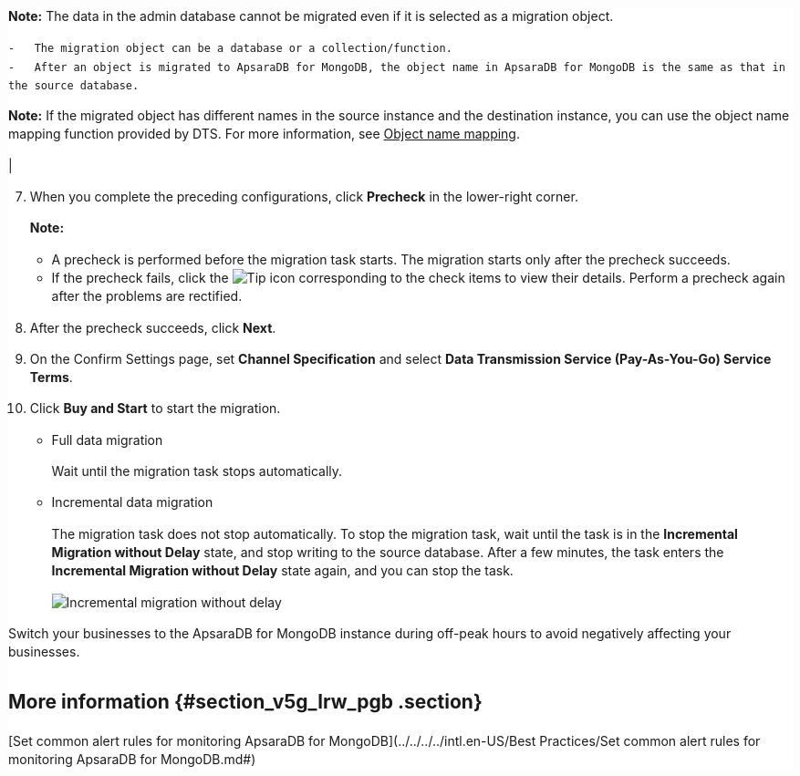 **Note:** The data in the admin database cannot be migrated even if it is selected as a migration object.

    -   The migration object can be a database or a collection/function.
    -   After an object is migrated to ApsaraDB for MongoDB, the object name in ApsaraDB for MongoDB is the same as that in the source database.

**Note:** If the migrated object has different names in the source instance and the destination instance, you can use the object name mapping function provided by DTS. For more information, see [Object name mapping](https://www.alibabacloud.com/help/zh/doc-detail/26628.htm).

 |

7.  When you complete the preceding configurations, click **Precheck** in the lower-right corner.

    **Note:** 

    -   A precheck is performed before the migration task starts. The migration starts only after the precheck succeeds.
    -   If the precheck fails, click the ![Tip](https://dts.console.aliyun.com/styles/images/info.png) icon corresponding to the check items to view their details. Perform a precheck again after the problems are rectified.
8.  After the precheck succeeds, click **Next**.
9.  On the Confirm Settings page, set **Channel Specification** and select **Data Transmission Service \(Pay-As-You-Go\) Service Terms**.
10. Click **Buy and Start** to start the migration.
    -   Full data migration

        Wait until the migration task stops automatically.

    -   Incremental data migration

        The migration task does not stop automatically. To stop the migration task, wait until the task is in the **Incremental Migration without Delay** state, and stop writing to the source database. After a few minutes, the task enters the **Incremental Migration without Delay** state again, and you can stop the task.

        ![Incremental migration without delay](http://static-aliyun-doc.oss-cn-hangzhou.aliyuncs.com/assets/img/123029/156775255438567_en-US.png)


Switch your businesses to the ApsaraDB for MongoDB instance during off-peak hours to avoid negatively affecting your businesses.

## More information {#section_v5g_lrw_pgb .section}

 [Set common alert rules for monitoring ApsaraDB for MongoDB](../../../../intl.en-US/Best Practices/Set common alert rules for monitoring ApsaraDB for MongoDB.md#)

